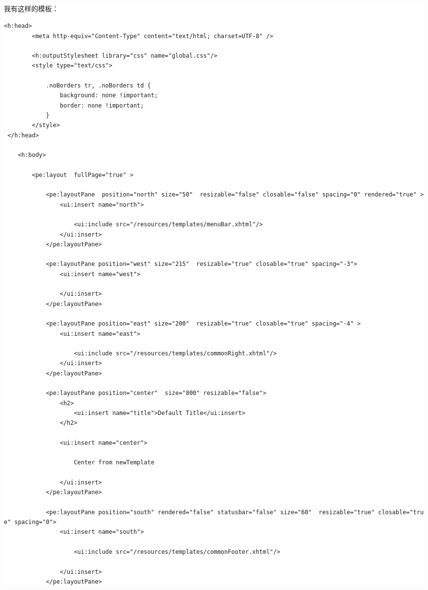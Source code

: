 我有这样的模板：

```
<h:head>
        <meta http-equiv="Content-Type" content="text/html; charset=UTF-8" />

        <h:outputStylesheet library="css" name="global.css"/>
        <style type="text/css">

            .noBorders tr, .noBorders td {
                background: none !important;
                border: none !important;
            } 
        </style>
 </h:head>

    <h:body>

        <pe:layout  fullPage="true" > 

            <pe:layoutPane  position="north" size="50"  resizable="false" closable="false" spacing="0" rendered="true" >  
                <ui:insert name="north">

                    <ui:include src="/resources/templates/menuBar.xhtml"/>    
                </ui:insert>
            </pe:layoutPane>  

            <pe:layoutPane position="west" size="215"  resizable="true" closable="true" spacing="-3">  
                <ui:insert name="west">

                </ui:insert>         
            </pe:layoutPane>   

            <pe:layoutPane position="east" size="200"  resizable="true" closable="true" spacing="-4" >  
                <ui:insert name="east"> 

                    <ui:include src="/resources/templates/commonRight.xhtml"/>  
                </ui:insert>
            </pe:layoutPane> 

            <pe:layoutPane position="center"  size="800" resizable="false">  
                <h2>
                    <ui:insert name="title">Default Title</ui:insert>
                </h2>

                <ui:insert name="center">

                    Center from newTemplate

                </ui:insert>
            </pe:layoutPane> 

            <pe:layoutPane position="south" rendered="false" statusbar="false" size="60"  resizable="true" closable="true" spacing="0">  
                <ui:insert name="south">

                    <ui:include src="/resources/templates/commonFooter.xhtml"/>

                </ui:insert>
            </pe:layoutPane>  

```